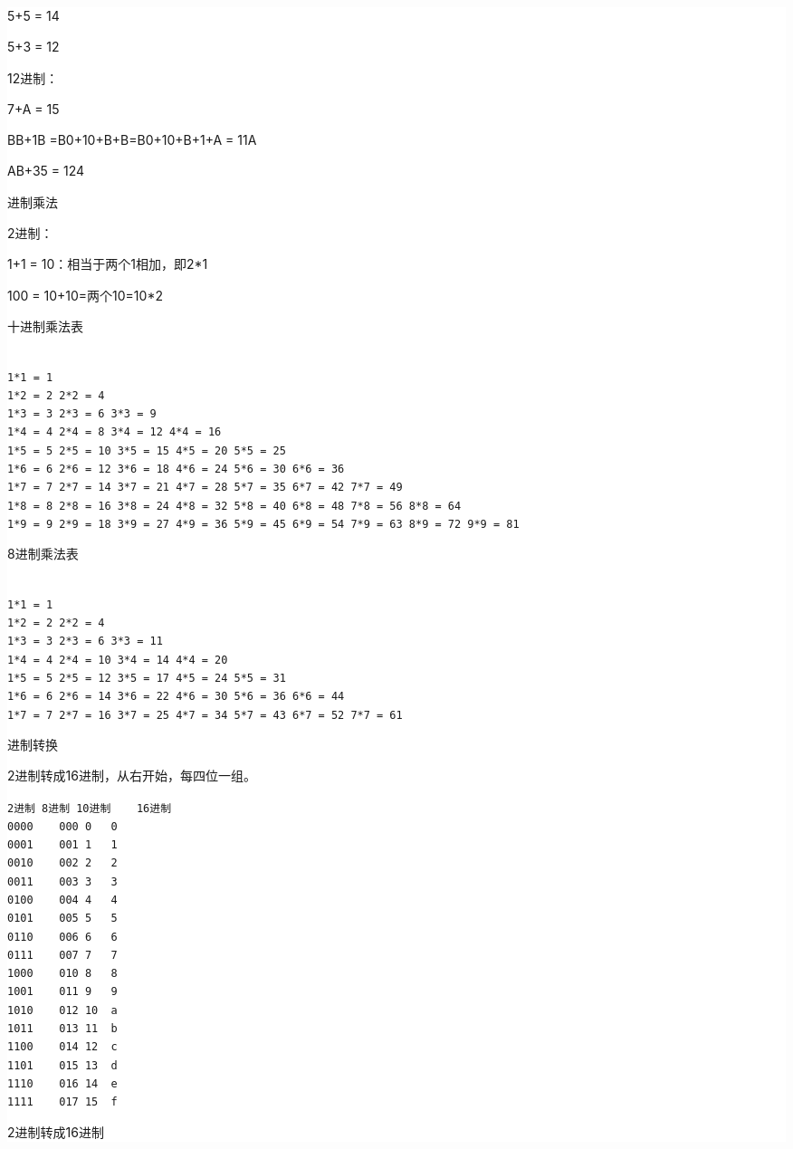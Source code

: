 5+5 = 14

5+3 = 12

12进制：

7+A = 15

BB+1B =B0+10+B+B=B0+10+B+1+A = 11A

AB+35 = 124

进制乘法

2进制：

1+1 = 10：相当于两个1相加，即2*1

100 = 10+10=两个10=10*2

十进制乘法表
```

1*1 = 1								
1*2 = 2	2*2 = 4							
1*3 = 3	2*3 = 6	3*3 = 9						
1*4 = 4	2*4 = 8	3*4 = 12 4*4 = 16					
1*5 = 5	2*5 = 10 3*5 = 15 4*5 = 20 5*5 = 25 
1*6 = 6	2*6 = 12 3*6 = 18 4*6 = 24 5*6 = 30 6*6 = 36 		
1*7 = 7	2*7 = 14 3*7 = 21 4*7 = 28 5*7 = 35 6*7 = 42 7*7 = 49 	
1*8 = 8	2*8 = 16 3*8 = 24 4*8 = 32 5*8 = 40 6*8 = 48 7*8 = 56 8*8 = 64	
1*9 = 9	2*9 = 18 3*9 = 27 4*9 = 36 5*9 = 45 6*9 = 54 7*9 = 63 8*9 = 72 9*9 = 81

```
8进制乘法表
```

1*1 = 1						
1*2 = 2	2*2 = 4					
1*3 = 3	2*3 = 6	3*3 = 11				
1*4 = 4	2*4 = 10 3*4 = 14 4*4 = 20 		
1*5 = 5	2*5 = 12 3*5 = 17 4*5 = 24 5*5 = 31 	
1*6 = 6	2*6 = 14 3*6 = 22 4*6 = 30 5*6 = 36 6*6 = 44	
1*7 = 7	2*7 = 16 3*7 = 25 4*7 = 34 5*7 = 43 6*7 = 52 7*7 = 61

```

进制转换

2进制转成16进制，从右开始，每四位一组。
```
2进制	8进制	10进制	16进制
0000	000	0	0
0001	001	1	1
0010	002	2	2
0011	003	3	3
0100	004	4	4
0101	005	5	5
0110	006	6	6
0111	007	7	7
1000	010	8	8
1001	011	9	9
1010	012	10	a
1011	013	11	b
1100	014	12	c
1101	015	13	d
1110	016	14	e
1111	017	15	f
```
2进制转成16进制